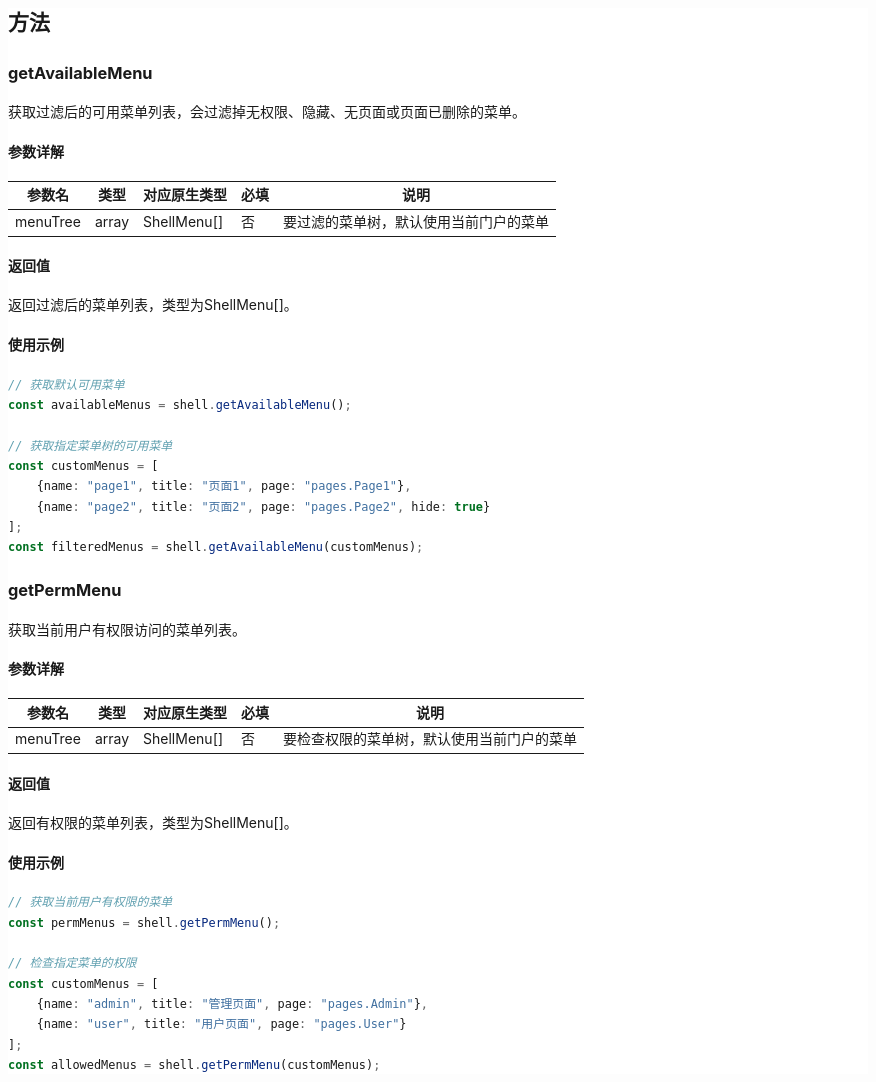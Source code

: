 ## 方法 
### getAvailableMenu
获取过滤后的可用菜单列表，会过滤掉无权限、隐藏、无页面或页面已删除的菜单。

#### 参数详解
| 参数名 | 类型 | 对应原生类型 | 必填 | 说明 |
|--------|------|-------------|------|------|
| menuTree | array | ShellMenu[] | 否 | 要过滤的菜单树，默认使用当前门户的菜单 |

#### 返回值
返回过滤后的菜单列表，类型为ShellMenu[]。

#### 使用示例
```typescript title="获取可用菜单"
// 获取默认可用菜单
const availableMenus = shell.getAvailableMenu();

// 获取指定菜单树的可用菜单
const customMenus = [
    {name: "page1", title: "页面1", page: "pages.Page1"},
    {name: "page2", title: "页面2", page: "pages.Page2", hide: true}
];
const filteredMenus = shell.getAvailableMenu(customMenus);
```

### getPermMenu
获取当前用户有权限访问的菜单列表。

#### 参数详解
| 参数名 | 类型 | 对应原生类型 | 必填 | 说明 |
|--------|------|-------------|------|------|
| menuTree | array | ShellMenu[] | 否 | 要检查权限的菜单树，默认使用当前门户的菜单 |

#### 返回值
返回有权限的菜单列表，类型为ShellMenu[]。

#### 使用示例
```typescript title="获取权限菜单"
// 获取当前用户有权限的菜单
const permMenus = shell.getPermMenu();

// 检查指定菜单的权限
const customMenus = [
    {name: "admin", title: "管理页面", page: "pages.Admin"},
    {name: "user", title: "用户页面", page: "pages.User"}
];
const allowedMenus = shell.getPermMenu(customMenus);
```
